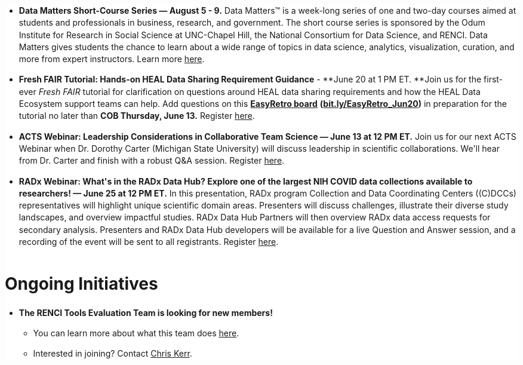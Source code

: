 - **Data Matters Short-Course Series — August 5 -
  9.** Data Matters™ is a week-long series of one and two-day courses
  aimed at students and professionals in business, research, and
  government. The short course series is sponsored by the Odum Institute
  for Research in Social Science at UNC-Chapel Hill, the National
  Consortium for Data Science, and RENCI. Data Matters gives students
  the chance to learn about a wide range of topics in data science,
  analytics, visualization, curation, and more from expert instructors.
  Learn more [here](https://datamatters.org/).

- **Fresh FAIR Tutorial: Hands-on HEAL Data Sharing
  Requirement Guidance** - **June 20 at 1 PM ET. **Join us for
  the first-ever *Fresh FAIR* tutorial for clarification on questions
  around HEAL data sharing requirements and how the HEAL Data Ecosystem
  support teams can help. Add questions on this [**EasyRetro
  board**](https://easyretro.io/publicboard/DMjA2iiPFHbrkTjvyzl6JYhz6q43/890f8047-924c-4aa9-b48f-bf3004417e0e)
  **([bit.ly/EasyRetro_Jun20](https://bit.ly/EasyRetro_Jun20))**
  in preparation for the tutorial no later than **COB Thursday, June
  13.** Register [here](https://bit.ly/HEALFreshFAIR_Jun20).

- **ACTS Webinar: Leadership Considerations in
  Collaborative Team Science — June 13 at 12 PM ET.** Join us for our
  next ACTS Webinar when Dr. Dorothy Carter (Michigan State University)
  will discuss leadership in scientific collaborations. We'll hear from
  Dr. Carter and finish with a robust Q&A session. Register
  [here](https://renci.zoom.us/webinar/register/WN_BX8_iFwWT8Ouw9Wuemecvg).



- **RADx Webinar: What's in the RADx Data Hub?
  Explore one of the largest NIH COVID data collections available to
  researchers! — June 25 at 12 PM ET.** In this presentation, RADx
  program Collection and Data Coordinating Centers ((C)DCCs)
  representatives will highlight unique scientific domain areas.
  Presenters will discuss challenges, illustrate their diverse study
  landscapes, and overview impactful studies. RADx Data Hub Partners
  will then overview RADx data access requests for secondary analysis.
  Presenters and RADx Data Hub developers will be available for a live
  Question and Answer session, and a recording of the event will be sent
  to all registrants. Register
  [here](https://renci.zoom.us/webinar/register/WN_rq6kn2z8Sw60WQQ0QOKftA).

# Ongoing Initiatives

- **The RENCI Tools Evaluation Team is looking for new members!**

  - You can learn more about what this team does
    [here](https://docs.google.com/document/d/1TXzJuHXtLweJoMP2upFjv1KIUOTeMMx0F6z_8saSiek/edit?pli=1#).

  - Interested in joining? Contact [Chris
    Kerr](mailto:ckerr@renci.org).
